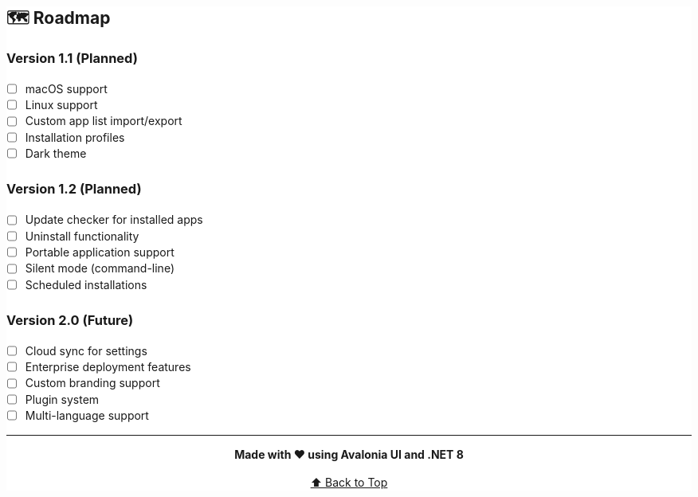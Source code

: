 
## 🗺️ Roadmap

### Version 1.1 (Planned)
- [ ] macOS support
- [ ] Linux support
- [ ] Custom app list import/export
- [ ] Installation profiles
- [ ] Dark theme

### Version 1.2 (Planned)
- [ ] Update checker for installed apps
- [ ] Uninstall functionality
- [ ] Portable application support
- [ ] Silent mode (command-line)
- [ ] Scheduled installations

### Version 2.0 (Future)
- [ ] Cloud sync for settings
- [ ] Enterprise deployment features
- [ ] Custom branding support
- [ ] Plugin system
- [ ] Multi-language support

---

<div align="center">

**Made with ❤️ using Avalonia UI and .NET 8**

[⬆ Back to Top](#-appbundle---modern-application-installer)

</div>
